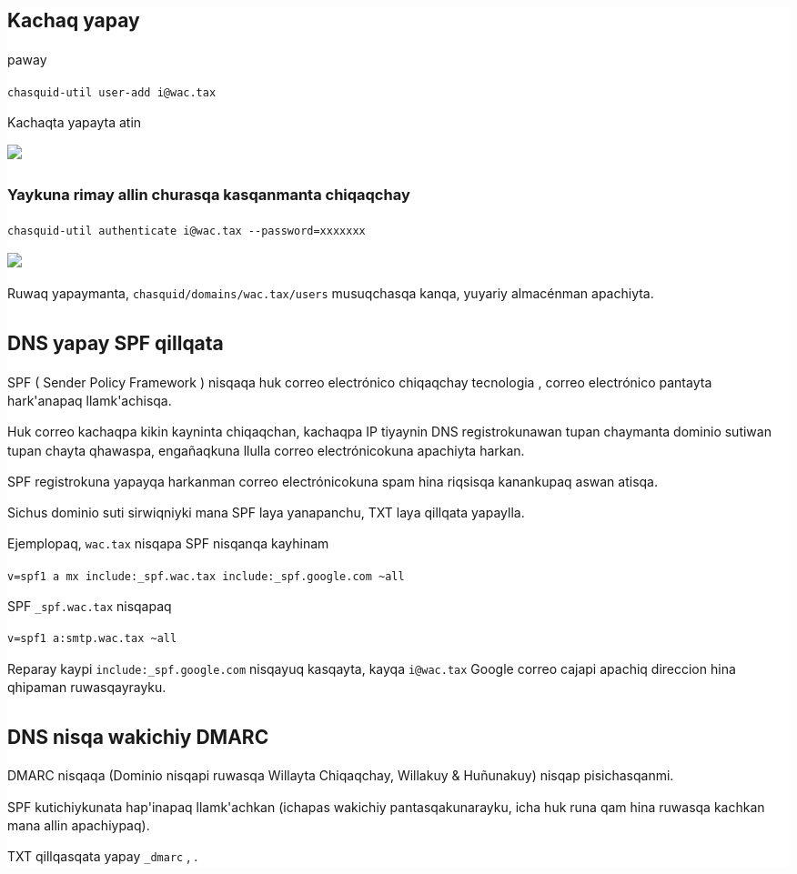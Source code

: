 ## Kachaq yapay

paway

```
chasquid-util user-add i@wac.tax
```

Kachaqta yapayta atin

![](https://pub-b8db533c86124200a9d799bf3ba88099.r2.dev/2023/03/khHjLof.webp)

### Yaykuna rimay allin churasqa kasqanmanta chiqaqchay

```
chasquid-util authenticate i@wac.tax --password=xxxxxxx
```

![](https://pub-b8db533c86124200a9d799bf3ba88099.r2.dev/2023/03/e92JHXq.webp)

Ruwaq yapaymanta, `chasquid/domains/wac.tax/users` musuqchasqa kanqa, yuyariy almacénman apachiyta.

## DNS yapay SPF qillqata

SPF ( Sender Policy Framework ) nisqaqa huk correo electrónico chiqaqchay tecnologia , correo electrónico pantayta hark'anapaq llamk'achisqa.

Huk correo kachaqpa kikin kayninta chiqaqchan, kachaqpa IP tiyaynin DNS registrokunawan tupan chaymanta dominio sutiwan tupan chayta qhawaspa, engañaqkuna llulla correo electrónicokuna apachiyta harkan.

SPF registrokuna yapayqa harkanman correo electrónicokuna spam hina riqsisqa kanankupaq aswan atisqa.

Sichus dominio suti sirwiqniyki mana SPF laya yanapanchu, TXT laya qillqata yapaylla.

Ejemplopaq, `wac.tax` nisqapa SPF nisqanqa kayhinam

`v=spf1 a mx include:_spf.wac.tax include:_spf.google.com ~all`

SPF `_spf.wac.tax` nisqapaq

`v=spf1 a:smtp.wac.tax ~all`

Reparay kaypi `include:_spf.google.com` nisqayuq kasqayta, kayqa `i@wac.tax` Google correo cajapi apachiq direccion hina qhipaman ruwasqayrayku.

## DNS nisqa wakichiy DMARC

DMARC nisqaqa (Dominio nisqapi ruwasqa Willayta Chiqaqchay, Willakuy & Huñunakuy) nisqap pisichasqanmi.

SPF kutichiykunata hap'inapaq llamk'achkan (ichapas wakichiy pantasqakunarayku, icha huk runa qam hina ruwasqa kachkan mana allin apachiypaq).

TXT qillqasqata yapay `_dmarc` , .
